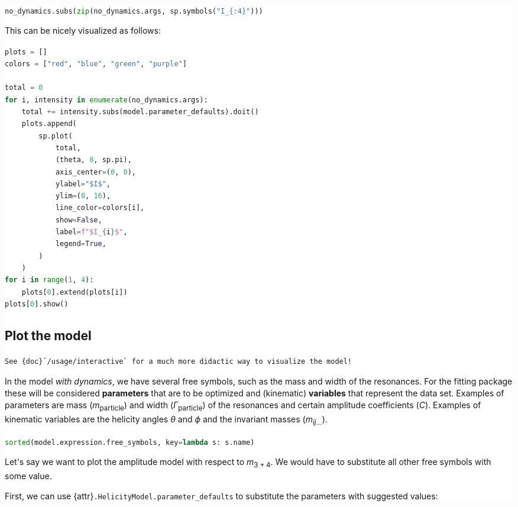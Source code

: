 ```python
no_dynamics.subs(zip(no_dynamics.args, sp.symbols("I_{:4}")))
```

This can be nicely visualized as follows:

```python tags=["hide-input"]
plots = []
colors = ["red", "blue", "green", "purple"]

total = 0
for i, intensity in enumerate(no_dynamics.args):
    total += intensity.subs(model.parameter_defaults).doit()
    plots.append(
        sp.plot(
            total,
            (theta, 0, sp.pi),
            axis_center=(0, 0),
            ylabel="$I$",
            ylim=(0, 16),
            line_color=colors[i],
            show=False,
            label=f"$I_{i}$",
            legend=True,
        )
    )
for i in range(1, 4):
    plots[0].extend(plots[i])
plots[0].show()
```

## Plot the model


```{tip}
See {doc}`/usage/interactive` for a much more didactic way to visualize the model!
```


In the model _with dynamics_, we have several free symbols, such as the mass and width of the resonances. For the fitting package these will be considered **parameters** that are to be optimized and (kinematic) **variables** that represent the data set. Examples of parameters are mass ($m_\text{particle}$) and width ($\Gamma_\text{particle}$) of the resonances and certain amplitude coefficients ($C$). Examples of kinematic variables are the helicity angles $\theta$ and $\phi$ and the invariant masses ($m_{ij...}$).

```python tags=["full-width"]
sorted(model.expression.free_symbols, key=lambda s: s.name)
```

Let's say we want to plot the amplitude model with respect to $m_{3+4}$. We would have to substitute all other free symbols with some value.


First, we can use {attr}`.HelicityModel.parameter_defaults` to substitute the parameters with suggested values:
